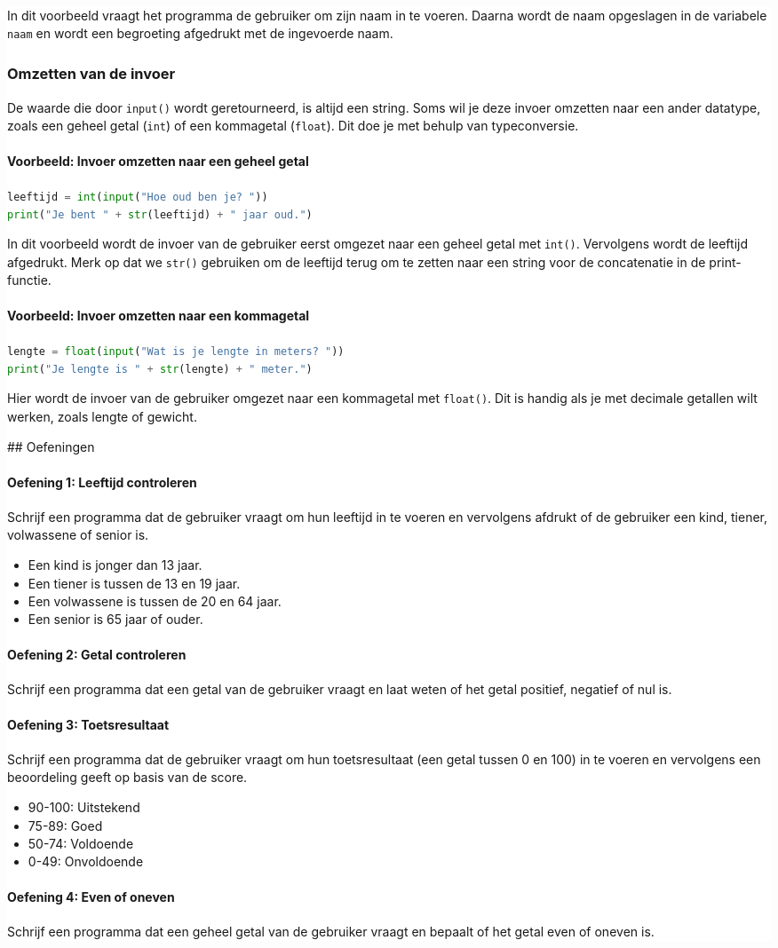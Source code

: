 In dit voorbeeld vraagt het programma de gebruiker om zijn naam in te voeren. Daarna wordt de naam opgeslagen in de variabele `naam` en wordt een begroeting afgedrukt met de ingevoerde naam.

### Omzetten van de invoer

De waarde die door `input()` wordt geretourneerd, is altijd een string. Soms wil je deze invoer omzetten naar een ander datatype, zoals een geheel getal (`int`) of een kommagetal (`float`). Dit doe je met behulp van typeconversie.

#### Voorbeeld: Invoer omzetten naar een geheel getal

```python
leeftijd = int(input("Hoe oud ben je? "))
print("Je bent " + str(leeftijd) + " jaar oud.")
```

In dit voorbeeld wordt de invoer van de gebruiker eerst omgezet naar een geheel getal met `int()`. Vervolgens wordt de leeftijd afgedrukt. Merk op dat we `str()` gebruiken om de leeftijd terug om te zetten naar een string voor de concatenatie in de print-functie.

#### Voorbeeld: Invoer omzetten naar een kommagetal

```python
lengte = float(input("Wat is je lengte in meters? "))
print("Je lengte is " + str(lengte) + " meter.")
```

Hier wordt de invoer van de gebruiker omgezet naar een kommagetal met `float()`. Dit is handig als je met decimale getallen wilt werken, zoals lengte of gewicht.

<div class="header2" markdown = "1">## Oefeningen
</div>

#### Oefening 1: Leeftijd controleren
Schrijf een programma dat de gebruiker vraagt om hun leeftijd in te voeren en vervolgens afdrukt of de gebruiker een kind, tiener, volwassene of senior is.
- Een kind is jonger dan 13 jaar.
- Een tiener is tussen de 13 en 19 jaar.
- Een volwassene is tussen de 20 en 64 jaar.
- Een senior is 65 jaar of ouder.


#### Oefening 2: Getal controleren
Schrijf een programma dat een getal van de gebruiker vraagt en laat weten of het getal positief, negatief of nul is.

#### Oefening 3: Toetsresultaat
Schrijf een programma dat de gebruiker vraagt om hun toetsresultaat (een getal tussen 0 en 100) in te voeren en vervolgens een beoordeling geeft op basis van de score.
- 90-100: Uitstekend
- 75-89: Goed
- 50-74: Voldoende
- 0-49: Onvoldoende

#### Oefening 4: Even of oneven
Schrijf een programma dat een geheel getal van de gebruiker vraagt en bepaalt of het getal even of oneven is.
